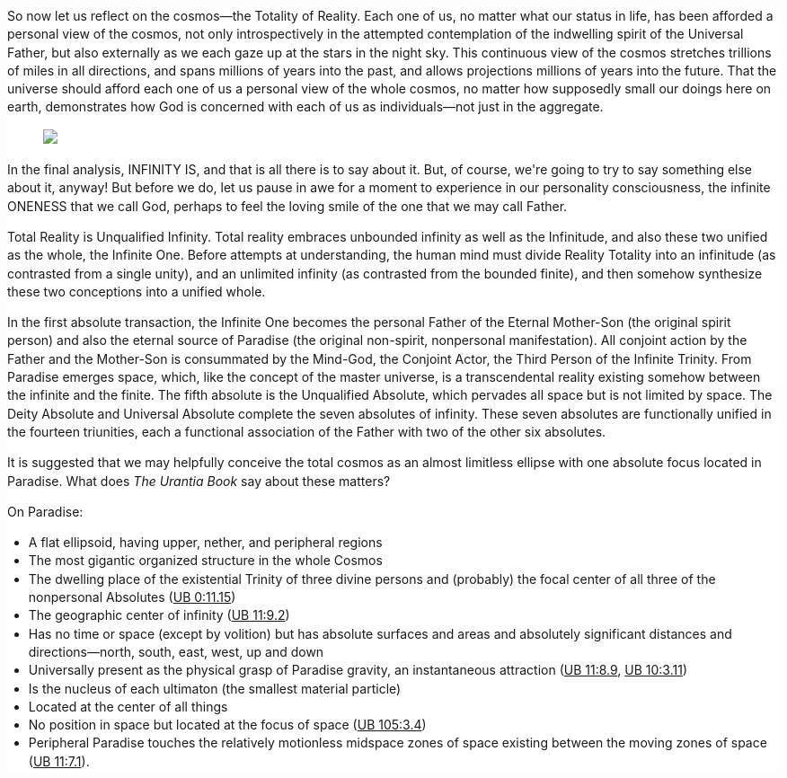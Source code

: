 So now let us reflect on the cosmos—the Totality of Reality. Each one of us, no matter what our status in life, has been afforded a personal view of the cosmos, not only introspectively in the attempted contemplation of the indwelling spirit of the Universal Father, but also externally as we each gaze up at the stars in the night sky. This continuous view of the cosmos stretches trillions of miles in all directions, and spans millions of years into the past, and allows projections millions of years into the future. That the universe should afford each one of us a personal view of the whole cosmos, no matter how supposedly small our doings here on earth, demonstrates how God is concerned with each of us as individuals—not just in the aggregate.

<figure id="Figure_1" class="image urantiapedia">
<img src="/image/article/Luz_y_Vida/LyV22/03.jpg">
</figure>

In the final analysis, INFINITY IS, and that is all there is to say about it. But, of course, we're going to try to say something else about it, anyway! But before we do, let us pause in awe for a moment to experience in our personality consciousness, the infinite ONENESS that we call God, perhaps to feel the loving smile of the one that we may call Father.

Total Reality is Unqualified Infinity. Total reality embraces unbounded infinity as well as the Infinitude, and also these two unified as the whole, the Infinite One. Before attempts at understanding, the human mind must divide Reality Totality into an infinitude (as contrasted from a single unity), and an unlimited infinity (as contrasted from the bounded finite), and then somehow synthesize these two conceptions into a unified whole.

In the first absolute transaction, the Infinite One becomes the personal Father of the Eternal Mother-Son (the original spirit person) and also the eternal source of Paradise (the original non-spirit, nonpersonal manifestation). All conjoint action by the Father and the Mother-Son is consummated by the Mind-God, the Conjoint Actor, the Third Person of the Infinite Trinity. From Paradise emerges space, which, like the concept of the master universe, is a transcendental reality existing somehow between the infinite and the finite. The fifth absolute is the Unqualified Absolute, which pervades all space but is not limited by space. The Deity Absolute and Universal Absolute complete the seven absolutes of infinity. These seven absolutes are functionally unified in the fourteen triunities, each a functional association of the Father with two of the other six absolutes.

It is suggested that we may helpfully conceive the total cosmos as an almost limitless ellipse with one absolute focus located in Paradise. What does _The Urantia Book_ say about these matters?

On Paradise:

- A flat ellipsoid, having upper, nether, and peripheral regions
- The most gigantic organized structure in the whole Cosmos
- The dwelling place of the existential Trinity of three divine persons and (probably) the focal center of all three of the nonpersonal Absolutes (<a id="a60_147"></a>[UB 0:11.15](/en/The_Urantia_Book/0#p11_15))
- The geographic center of infinity (<a id="a61_37"></a>[UB 11:9.2](/en/The_Urantia_Book/11#p9_2))
- Has no time or space (except by volition) but has absolute surfaces and areas and absolutely significant distances and directions—north, south, east, west, up and down
- Universally present as the physical grasp of Paradise gravity, an instantaneous attraction (<a id="a63_94"></a>[UB 11:8.9](/en/The_Urantia_Book/11#p8_9), <a id="a63_137"></a>[UB 10:3.11](/en/The_Urantia_Book/10#p3_11))
- Is the nucleus of each ultimaton (the smallest material particle)
- Located at the center of all things
- No position in space but located at the focus of space (<a id="a66_58"></a>[UB 105:3.4](/en/The_Urantia_Book/105#p3_4))
- Peripheral Paradise touches the relatively motionless midspace zones of space existing between the moving zones of space (<a id="a67_124"></a>[UB 11:7.1](/en/The_Urantia_Book/11#p7_1)).
